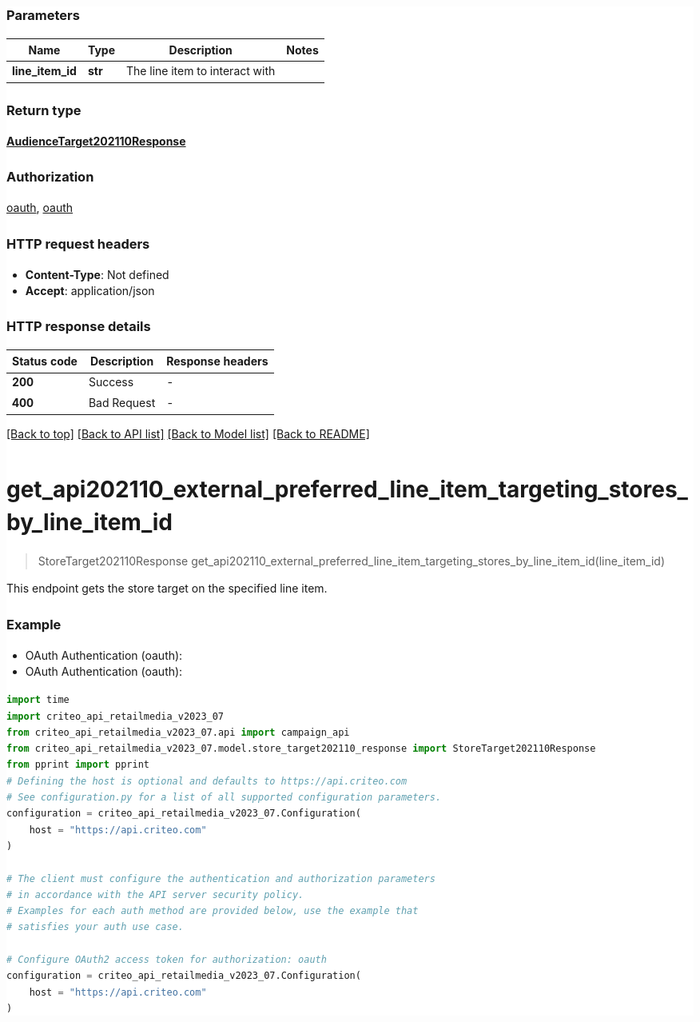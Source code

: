 
### Parameters

Name | Type | Description  | Notes
------------- | ------------- | ------------- | -------------
 **line_item_id** | **str**| The line item to interact with |

### Return type

[**AudienceTarget202110Response**](AudienceTarget202110Response.md)

### Authorization

[oauth](../README.md#oauth), [oauth](../README.md#oauth)

### HTTP request headers

 - **Content-Type**: Not defined
 - **Accept**: application/json


### HTTP response details

| Status code | Description | Response headers |
|-------------|-------------|------------------|
**200** | Success |  -  |
**400** | Bad Request |  -  |

[[Back to top]](#) [[Back to API list]](../README.md#documentation-for-api-endpoints) [[Back to Model list]](../README.md#documentation-for-models) [[Back to README]](../README.md)

# **get_api202110_external_preferred_line_item_targeting_stores_by_line_item_id**
> StoreTarget202110Response get_api202110_external_preferred_line_item_targeting_stores_by_line_item_id(line_item_id)



This endpoint gets the store target on the specified line item.

### Example

* OAuth Authentication (oauth):
* OAuth Authentication (oauth):

```python
import time
import criteo_api_retailmedia_v2023_07
from criteo_api_retailmedia_v2023_07.api import campaign_api
from criteo_api_retailmedia_v2023_07.model.store_target202110_response import StoreTarget202110Response
from pprint import pprint
# Defining the host is optional and defaults to https://api.criteo.com
# See configuration.py for a list of all supported configuration parameters.
configuration = criteo_api_retailmedia_v2023_07.Configuration(
    host = "https://api.criteo.com"
)

# The client must configure the authentication and authorization parameters
# in accordance with the API server security policy.
# Examples for each auth method are provided below, use the example that
# satisfies your auth use case.

# Configure OAuth2 access token for authorization: oauth
configuration = criteo_api_retailmedia_v2023_07.Configuration(
    host = "https://api.criteo.com"
)
```